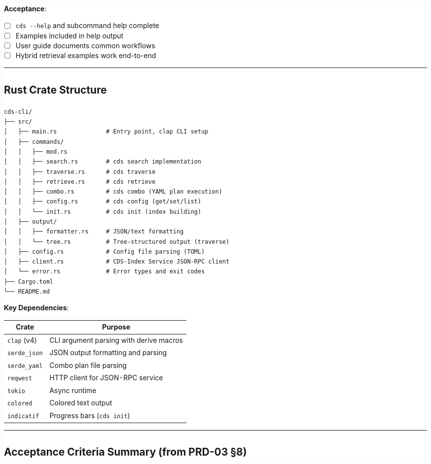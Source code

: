 **Acceptance**:

- [ ] `cds --help` and subcommand help complete
- [ ] Examples included in help output
- [ ] User guide documents common workflows
- [ ] Hybrid retrieval examples work end-to-end

---

## Rust Crate Structure

```tree
cds-cli/
├── src/
│   ├── main.rs              # Entry point, clap CLI setup
│   ├── commands/
│   │   ├── mod.rs
│   │   ├── search.rs        # cds search implementation
│   │   ├── traverse.rs      # cds traverse
│   │   ├── retrieve.rs      # cds retrieve
│   │   ├── combo.rs         # cds combo (YAML plan execution)
│   │   ├── config.rs        # cds config (get/set/list)
│   │   └── init.rs          # cds init (index building)
│   ├── output/
│   │   ├── formatter.rs     # JSON/text formatting
│   │   └── tree.rs          # Tree-structured output (traverse)
│   ├── config.rs            # Config file parsing (TOML)
│   ├── client.rs            # CDS-Index Service JSON-RPC client
│   └── error.rs             # Error types and exit codes
├── Cargo.toml
└── README.md
```

**Key Dependencies**:

| Crate | Purpose |
|-------|---------|
| `clap` (v4) | CLI argument parsing with derive macros |
| `serde_json` | JSON output formatting and parsing |
| `serde_yaml` | Combo plan file parsing |
| `reqwest` | HTTP client for JSON-RPC service |
| `tokio` | Async runtime |
| `colored` | Colored text output |
| `indicatif` | Progress bars (`cds init`) |

---

## Acceptance Criteria Summary (from PRD-03 §8)
